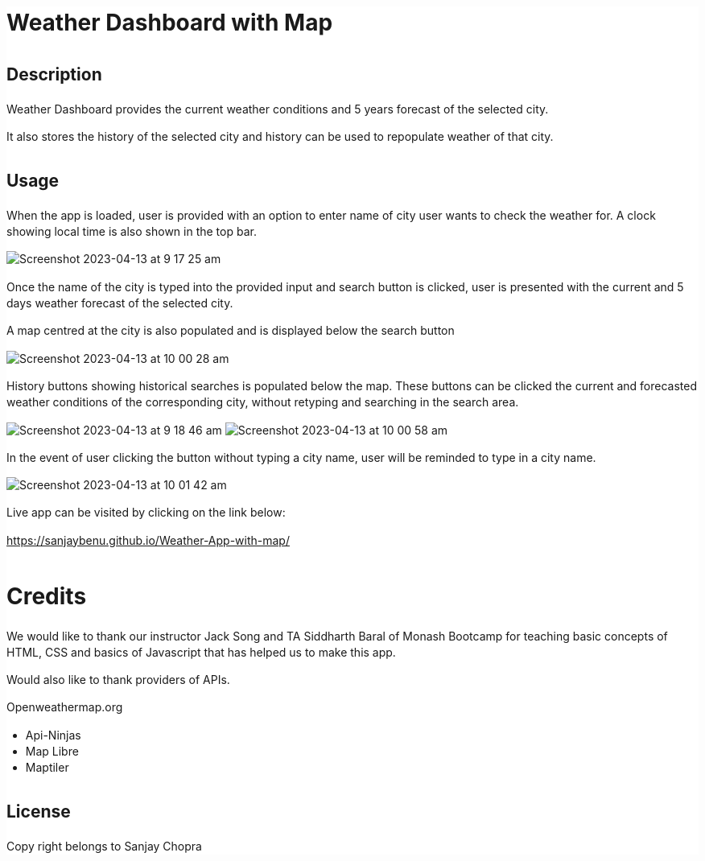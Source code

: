 # Weather Dashboard with Map


## Description

Weather Dashboard provides the current weather conditions and 5 years forecast of the selected city.

It also stores the history of the selected city and history can be used to repopulate weather of that city.

## Usage

When the app is loaded, user is provided with an option to enter name of city user wants to check the weather for. A clock showing local time is also shown in the top bar.


<img width="1219" alt="Screenshot 2023-04-13 at 9 17 25 am" src="https://user-images.githubusercontent.com/105487471/231635623-08a6883b-0beb-4656-9311-037a4eda8730.png">

Once the name of the city is typed into the provided input and search button is clicked, user is presented with the current and 5 days weather forecast of the selected city. 

A map centred at the city is also populated and is displayed below the search button

<img width="1325" alt="Screenshot 2023-04-13 at 10 00 28 am" src="https://user-images.githubusercontent.com/105487471/231635851-442e15e9-a0ca-402e-bd5a-0715c7c82def.png">

History buttons showing historical searches is populated below the map. These buttons can be clicked the current and forecasted weather conditions of the corresponding city, without retyping and searching in the search area.

<img width="833" alt="Screenshot 2023-04-13 at 9 18 46 am" src="https://user-images.githubusercontent.com/105487471/231636392-df2477c5-8352-44ab-bd89-0a0383b3c983.png">

<img width="734" alt="Screenshot 2023-04-13 at 10 00 58 am" src="https://user-images.githubusercontent.com/105487471/231636209-b03eae56-93b9-40cc-ab93-666e73ad8f19.png">

In the event of user clicking the button without typing a city name, user will be reminded to type in a city name.

<img width="569" alt="Screenshot 2023-04-13 at 10 01 42 am" src="https://user-images.githubusercontent.com/105487471/231636288-1fb0c1d4-e89f-4845-b48d-26f7cd24d8fe.png">


Live app can be visited by clicking on the link below:

https://sanjaybenu.github.io/Weather-App-with-map/ 

# Credits

We would like to thank our instructor Jack Song and TA Siddharth Baral of Monash Bootcamp for teaching basic concepts of HTML, CSS and basics of Javascript that has helped us to make this app.

Would also like to thank providers of APIs.

Openweathermap.org
-	Api-Ninjas
-	Map Libre
-	Maptiler

## License

Copy right belongs to Sanjay Chopra

